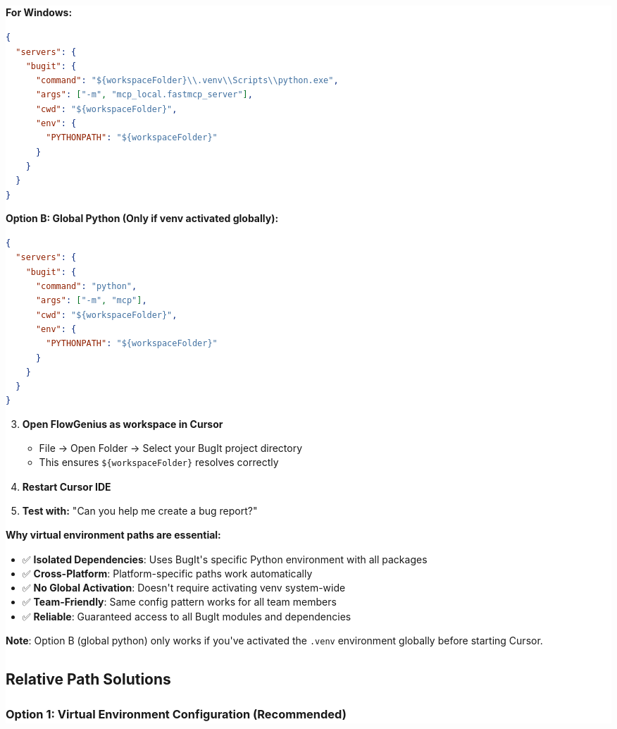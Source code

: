    **For Windows:**
   ```json
   {
     "servers": {
       "bugit": {
         "command": "${workspaceFolder}\\.venv\\Scripts\\python.exe",
         "args": ["-m", "mcp_local.fastmcp_server"],
         "cwd": "${workspaceFolder}",
         "env": {
           "PYTHONPATH": "${workspaceFolder}"
         }
       }
     }
   }
   ```
   
   **Option B: Global Python (Only if venv activated globally):**
   ```json
   {
     "servers": {
       "bugit": {
         "command": "python",
         "args": ["-m", "mcp"],
         "cwd": "${workspaceFolder}",
         "env": {
           "PYTHONPATH": "${workspaceFolder}"
         }
       }
     }
   }
   ```

3. **Open FlowGenius as workspace in Cursor**
   - File → Open Folder → Select your BugIt project directory
   - This ensures `${workspaceFolder}` resolves correctly

4. **Restart Cursor IDE**

5. **Test with:** "Can you help me create a bug report?"

**Why virtual environment paths are essential:**
- ✅ **Isolated Dependencies**: Uses BugIt's specific Python environment with all packages
- ✅ **Cross-Platform**: Platform-specific paths work automatically
- ✅ **No Global Activation**: Doesn't require activating venv system-wide
- ✅ **Team-Friendly**: Same config pattern works for all team members
- ✅ **Reliable**: Guaranteed access to all BugIt modules and dependencies

**Note**: Option B (global python) only works if you've activated the `.venv` environment globally before starting Cursor.

## Relative Path Solutions

### Option 1: Virtual Environment Configuration (Recommended)
